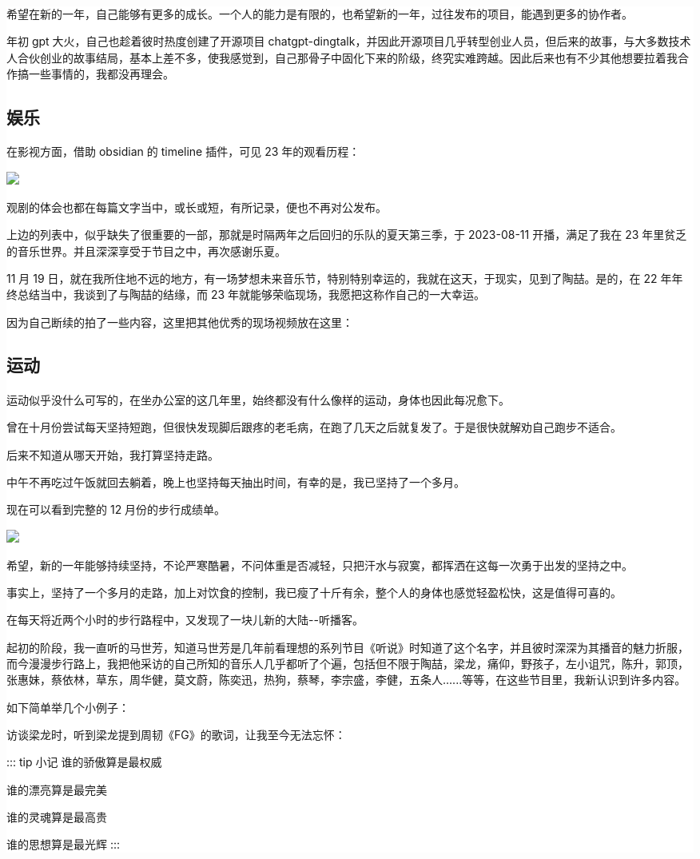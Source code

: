 希望在新的一年，自己能够有更多的成长。一个人的能力是有限的，也希望新的一年，过往发布的项目，能遇到更多的协作者。

年初 gpt 大火，自己也趁着彼时热度创建了开源项目 chatgpt-dingtalk，并因此开源项目几乎转型创业人员，但后来的故事，与大多数技术人合伙创业的故事结局，基本上差不多，使我感觉到，自己那骨子中固化下来的阶级，终究实难跨越。因此后来也有不少其他想要拉着我合作搞一些事情的，我都没再理会。

## 娱乐

在影视方面，借助 obsidian 的 timeline 插件，可见 23 年的观看历程：

![](https://t.eryajf.net/imgs/2024/01/1704643668543.png)

观剧的体会也都在每篇文字当中，或长或短，有所记录，便也不再对公发布。

上边的列表中，似乎缺失了很重要的一部，那就是时隔两年之后回归的乐队的夏天第三季，于 2023-08-11 开播，满足了我在 23 年里贫乏的音乐世界。并且深深享受于节目之中，再次感谢乐夏。

11 月 19 日，就在我所住地不远的地方，有一场梦想未来音乐节，特别特别幸运的，我就在这天，于现实，见到了陶喆。是的，在 22 年年终总结当中，我谈到了与陶喆的结缘，而 23 年就能够荣临现场，我愿把这称作自己的一大幸运。

因为自己断续的拍了一些内容，这里把其他优秀的现场视频放在这里：


<iframe src="//player.bilibili.com/player.html?aid=833663743&bvid=BV1934y1c7s1&cid=1338009252&p=1&high_quality=1" scrolling="no" border="0" style="border:0;width:100%;height:auto;min-height:500px;" frameborder="no" framespacing="0" allowfullscreen="true"> </iframe>

## 运动

运动似乎没什么可写的，在坐办公室的这几年里，始终都没有什么像样的运动，身体也因此每况愈下。

曾在十月份尝试每天坚持短跑，但很快发现脚后跟疼的老毛病，在跑了几天之后就复发了。于是很快就解劝自己跑步不适合。

后来不知道从哪天开始，我打算坚持走路。

中午不再吃过午饭就回去躺着，晚上也坚持每天抽出时间，有幸的是，我已坚持了一个多月。

现在可以看到完整的 12 月份的步行成绩单。

![](https://t.eryajf.net/imgs/2024/01/1704643684173.png)

希望，新的一年能够持续坚持，不论严寒酷暑，不问体重是否减轻，只把汗水与寂寞，都挥洒在这每一次勇于出发的坚持之中。

事实上，坚持了一个多月的走路，加上对饮食的控制，我已瘦了十斤有余，整个人的身体也感觉轻盈松快，这是值得可喜的。

在每天将近两个小时的步行路程中，又发现了一块儿新的大陆--听播客。

起初的阶段，我一直听的马世芳，知道马世芳是几年前看理想的系列节目《听说》时知道了这个名字，并且彼时深深为其播音的魅力折服，而今漫漫步行路上，我把他采访的自己所知的音乐人几乎都听了个遍，包括但不限于陶喆，梁龙，痛仰，野孩子，左小诅咒，陈升，郭顶，张惠妹，蔡依林，草东，周华健，莫文蔚，陈奕迅，热狗，蔡琴，李宗盛，李健，五条人......等等，在这些节目里，我新认识到许多内容。

如下简单举几个小例子：

访谈梁龙时，听到梁龙提到周韧《FG》的歌词，让我至今无法忘怀：

::: tip 小记
谁的骄傲算是最权威

谁的漂亮算是最完美

谁的灵魂算是最高贵

谁的思想算是最光辉
:::
